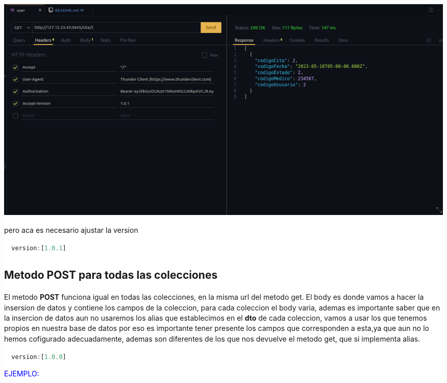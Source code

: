 <img src="./img/getid.png"><br>


pero aca es necesario ajustar la version

```js
  version:[1.0.1]
```


## Metodo POST para todas las colecciones

El metodo **POST** funciona igual en todas las colecciones, en la misma url del metodo get. 
El body es donde vamos a hacer la insersion de datos y contiene los campos de la coleccion, para cada coleccion el body 
varia, ademas es importante saber que en la insercion de datos aun no usaremos los alias que establecimos en el **dto** de cada coleccion, vamos a usar los que tenemos propios en nuestra base de datos por eso es importante tener presente los campos que corresponden a esta,ya que aun no lo hemos cofigurado adecuadamente, ademas son diferentes de los que nos devuelve el metodo get, que si implementa alias.

```js
  version:[1.0.0]
```

<span style="color:blue;">EJEMPLO:</span>
